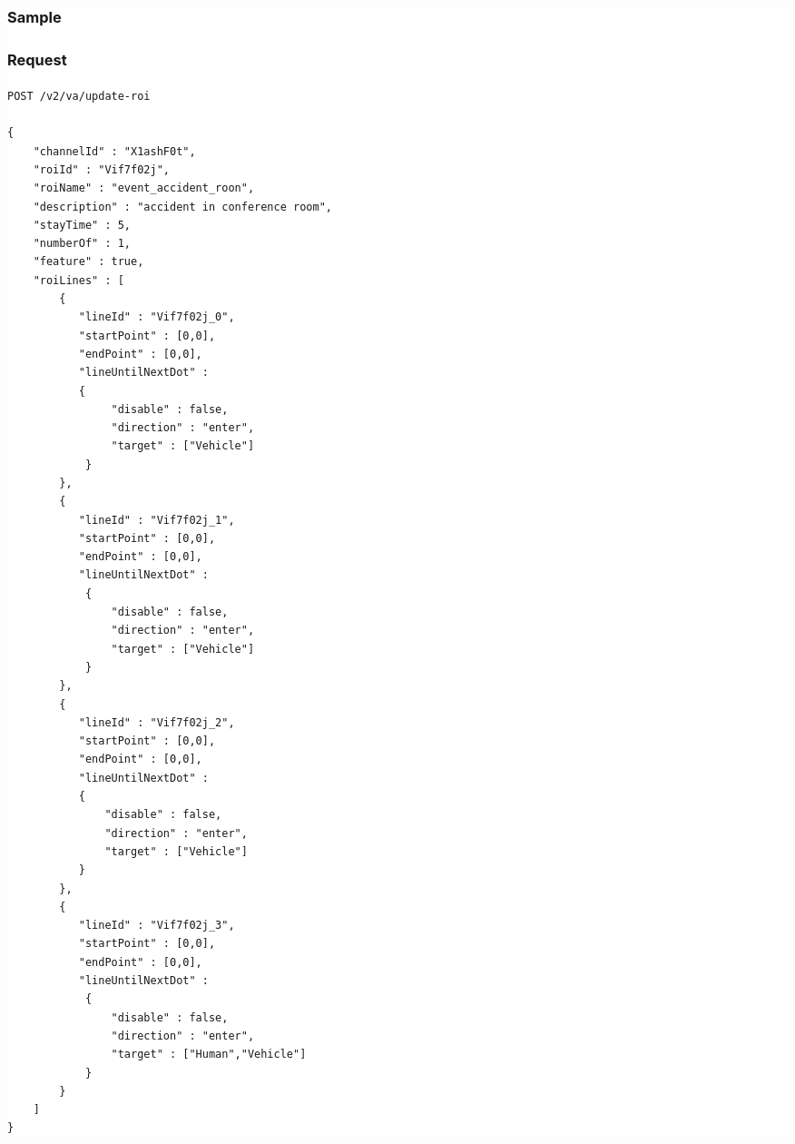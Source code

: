 ### Sample
### Request
```
POST /v2/va/update-roi

{
    "channelId" : "X1ashF0t",
    "roiId" : "Vif7f02j",
    "roiName" : "event_accident_roon",
    "description" : "accident in conference room",
    "stayTime" : 5,  
    "numberOf" : 1,  
    "feature" : true, 
    "roiLines" : [
        {
           "lineId" : "Vif7f02j_0",
           "startPoint" : [0,0],
           "endPoint" : [0,0],
           "lineUntilNextDot" : 
           {
                "disable" : false,
                "direction" : "enter",
                "target" : ["Vehicle"]
            }
        },
        {
           "lineId" : "Vif7f02j_1",
           "startPoint" : [0,0],
           "endPoint" : [0,0],
           "lineUntilNextDot" : 
            {
                "disable" : false,
                "direction" : "enter",
                "target" : ["Vehicle"]
            }
        },
        {
           "lineId" : "Vif7f02j_2",
           "startPoint" : [0,0],
           "endPoint" : [0,0],
           "lineUntilNextDot" : 
           {
               "disable" : false,
               "direction" : "enter",
               "target" : ["Vehicle"]
           }
        },
        {
           "lineId" : "Vif7f02j_3",
           "startPoint" : [0,0],
           "endPoint" : [0,0],
           "lineUntilNextDot" : 
            {
                "disable" : false,
                "direction" : "enter",
                "target" : ["Human","Vehicle"]
            }
        }
    ]
}
```

